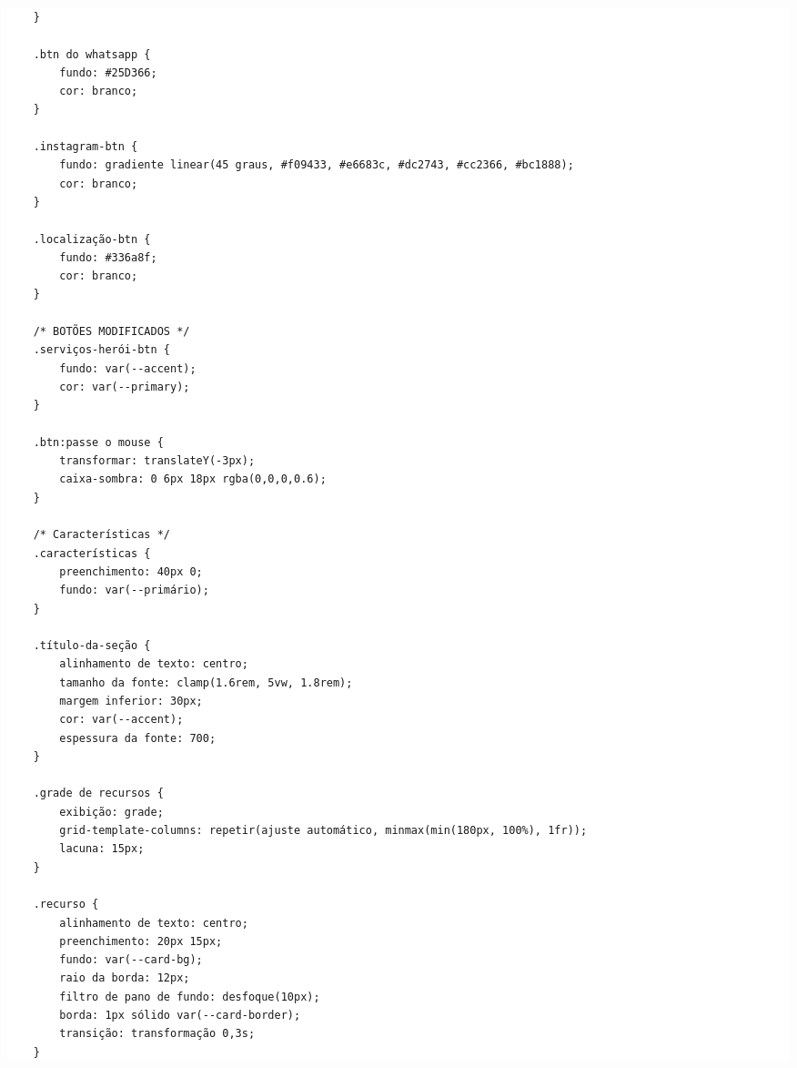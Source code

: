         }
        
        .btn do whatsapp {
            fundo: #25D366;
            cor: branco;
        }
        
        .instagram-btn {
            fundo: gradiente linear(45 graus, #f09433, #e6683c, #dc2743, #cc2366, #bc1888);
            cor: branco;
        }
        
        .localização-btn {
            fundo: #336a8f;
            cor: branco;
        }
        
        /* BOTÕES MODIFICADOS */
        .serviços-herói-btn {
            fundo: var(--accent);
            cor: var(--primary);
        }
        
        .btn:passe o mouse {
            transformar: translateY(-3px);
            caixa-sombra: 0 6px 18px rgba(0,0,0,0.6);
        }
        
        /* Características */
        .características {
            preenchimento: 40px 0;
            fundo: var(--primário);
        }
        
        .título-da-seção {
            alinhamento de texto: centro;
            tamanho da fonte: clamp(1.6rem, 5vw, 1.8rem);
            margem inferior: 30px;
            cor: var(--accent);
            espessura da fonte: 700;
        }
        
        .grade de recursos {
            exibição: grade;
            grid-template-columns: repetir(ajuste automático, minmax(min(180px, 100%), 1fr));
            lacuna: 15px;
        }
        
        .recurso {
            alinhamento de texto: centro;
            preenchimento: 20px 15px;
            fundo: var(--card-bg);
            raio da borda: 12px;
            filtro de pano de fundo: desfoque(10px);
            borda: 1px sólido var(--card-border);
            transição: transformação 0,3s;
        }
        